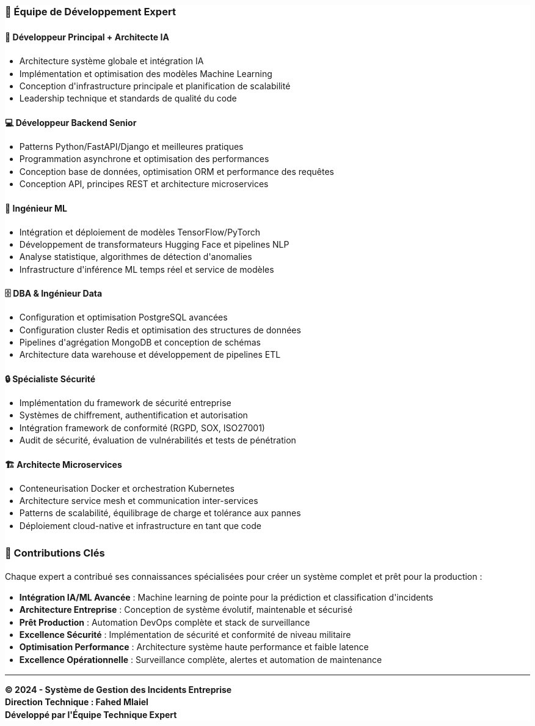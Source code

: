 ### 🔧 Équipe de Développement Expert

#### 🚀 **Développeur Principal + Architecte IA**
- Architecture système globale et intégration IA
- Implémentation et optimisation des modèles Machine Learning
- Conception d'infrastructure principale et planification de scalabilité
- Leadership technique et standards de qualité du code

#### 💻 **Développeur Backend Senior**
- Patterns Python/FastAPI/Django et meilleures pratiques
- Programmation asynchrone et optimisation des performances
- Conception base de données, optimisation ORM et performance des requêtes
- Conception API, principes REST et architecture microservices

#### 🤖 **Ingénieur ML**
- Intégration et déploiement de modèles TensorFlow/PyTorch
- Développement de transformateurs Hugging Face et pipelines NLP
- Analyse statistique, algorithmes de détection d'anomalies
- Infrastructure d'inférence ML temps réel et service de modèles

#### 🗄️ **DBA & Ingénieur Data**
- Configuration et optimisation PostgreSQL avancées
- Configuration cluster Redis et optimisation des structures de données
- Pipelines d'agrégation MongoDB et conception de schémas
- Architecture data warehouse et développement de pipelines ETL

#### 🔒 **Spécialiste Sécurité**
- Implémentation du framework de sécurité entreprise
- Systèmes de chiffrement, authentification et autorisation
- Intégration framework de conformité (RGPD, SOX, ISO27001)
- Audit de sécurité, évaluation de vulnérabilités et tests de pénétration

#### 🏗️ **Architecte Microservices**
- Conteneurisation Docker et orchestration Kubernetes
- Architecture service mesh et communication inter-services
- Patterns de scalabilité, équilibrage de charge et tolérance aux pannes
- Déploiement cloud-native et infrastructure en tant que code

### 🌟 Contributions Clés

Chaque expert a contribué ses connaissances spécialisées pour créer un système complet et prêt pour la production :

- **Intégration IA/ML Avancée** : Machine learning de pointe pour la prédiction et classification d'incidents
- **Architecture Entreprise** : Conception de système évolutif, maintenable et sécurisé
- **Prêt Production** : Automation DevOps complète et stack de surveillance
- **Excellence Sécurité** : Implémentation de sécurité et conformité de niveau militaire
- **Optimisation Performance** : Architecture système haute performance et faible latence
- **Excellence Opérationnelle** : Surveillance complète, alertes et automation de maintenance

---

**© 2024 - Système de Gestion des Incidents Entreprise**  
**Direction Technique : Fahed Mlaiel**  
**Développé par l'Équipe Technique Expert**
